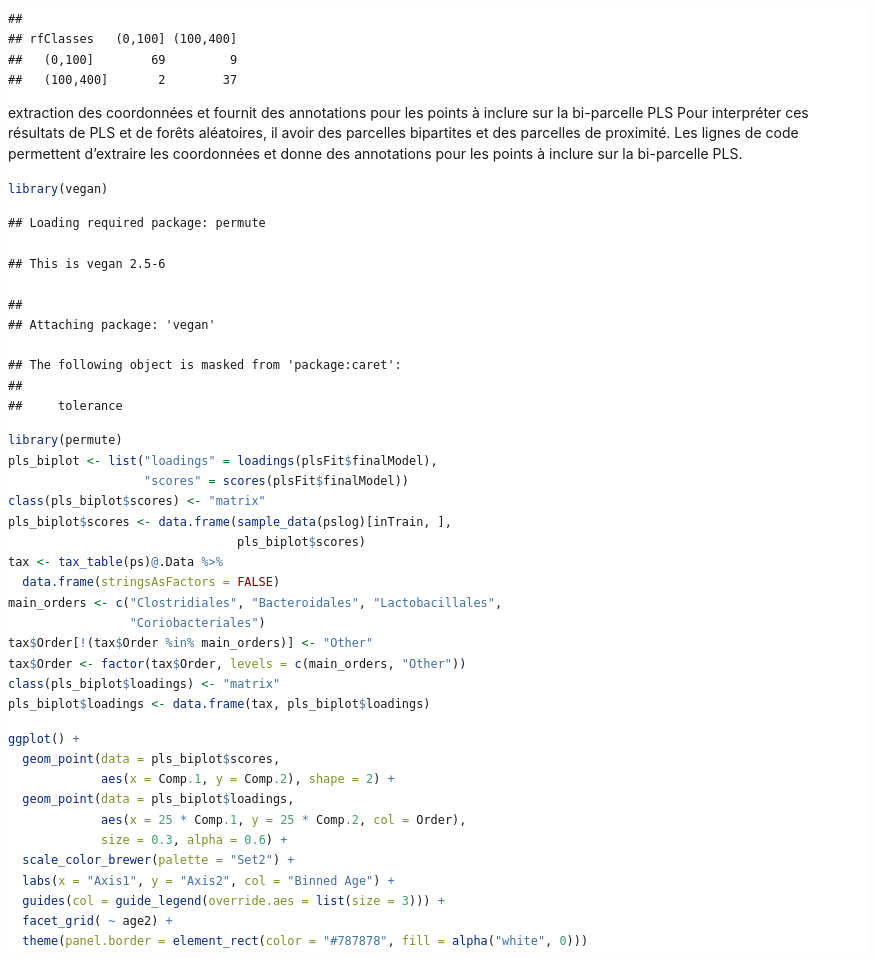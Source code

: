     ##            
    ## rfClasses   (0,100] (100,400]
    ##   (0,100]        69         9
    ##   (100,400]       2        37

extraction des coordonnées et fournit des annotations pour les points à
inclure sur la bi-parcelle PLS Pour interpréter ces résultats de PLS et
de forêts aléatoires, il avoir des parcelles bipartites et des parcelles
de proximité. Les lignes de code permettent d’extraire les coordonnées
et donne des annotations pour les points à inclure sur la bi-parcelle
PLS.

``` r
library(vegan)
```

    ## Loading required package: permute

    ## This is vegan 2.5-6

    ## 
    ## Attaching package: 'vegan'

    ## The following object is masked from 'package:caret':
    ## 
    ##     tolerance

``` r
library(permute)
pls_biplot <- list("loadings" = loadings(plsFit$finalModel),
                   "scores" = scores(plsFit$finalModel))
class(pls_biplot$scores) <- "matrix"
pls_biplot$scores <- data.frame(sample_data(pslog)[inTrain, ],
                                pls_biplot$scores)
tax <- tax_table(ps)@.Data %>%
  data.frame(stringsAsFactors = FALSE)
main_orders <- c("Clostridiales", "Bacteroidales", "Lactobacillales",
                 "Coriobacteriales")
tax$Order[!(tax$Order %in% main_orders)] <- "Other"
tax$Order <- factor(tax$Order, levels = c(main_orders, "Other"))
class(pls_biplot$loadings) <- "matrix"
pls_biplot$loadings <- data.frame(tax, pls_biplot$loadings)
```

``` r
ggplot() +
  geom_point(data = pls_biplot$scores,
             aes(x = Comp.1, y = Comp.2), shape = 2) +
  geom_point(data = pls_biplot$loadings,
             aes(x = 25 * Comp.1, y = 25 * Comp.2, col = Order),
             size = 0.3, alpha = 0.6) +
  scale_color_brewer(palette = "Set2") +
  labs(x = "Axis1", y = "Axis2", col = "Binned Age") +
  guides(col = guide_legend(override.aes = list(size = 3))) +
  facet_grid( ~ age2) +
  theme(panel.border = element_rect(color = "#787878", fill = alpha("white", 0)))
```
